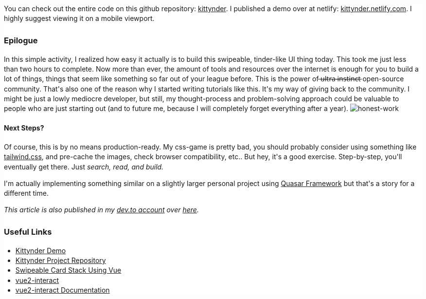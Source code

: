 You can check out the entire code on this github repository: [kittynder](https://github.com/josephharveyangeles/kittynder). I published a demo over at netlify: [kittynder.netlify.com](https://kittynder.netlify.com). I highly suggest viewing it on a mobile viewport.

### Epilogue
In this simple activity, I realized how easy it actually is to build this swipeable, tinder-like UI thing today. This took me just less than two hours to complete. Now more than ever, the amount of tools and resources over the internet is enough for you to build a lot of things, things that seem like something so far out of your league before. This is the power of ̶u̶l̶t̶r̶a̶ ̶i̶n̶s̶t̶i̶n̶c̶t̶  open-source community. That's also one of the reason why I started writing tutorials like this. It's my way of giving back to the community. I might be just a lowly mediocre developer, but still, my thought-process and problem-solving approach could be valuable to people who are just starting out (and to future me, because I will completely forget everything after a year).
![honest-work](https://thepracticaldev.s3.amazonaws.com/i/jy5rsxi6hdchqfud6tsf.jpg)


#### Next Steps?
Of course, this is by no means production-ready. My css-game is pretty bad, you should probably consider using something like [tailwind.css](https://tailwindcss.com/), and pre-cache the images, check browser compatibility, etc.. But hey, it's a good exercise. Step-by-step, you'll eventually get there. Just _search, read, and build._

I'm actually implementing something similar on a slightly larger personal project using [Quasar Framework](https://quasar-framework.org/) but that's a story for a different time.

*This article is also published in my [dev.to account](https://dev.to/josephharveyangeles) over [here](https://dev.to/josephharveyangeles/creating-a-tinder-like-swipe-ui-on-vue-4aa4).*

### Useful Links
- [Kittynder Demo](https://kittynder.netlify.com)
- [Kittynder Project Repository](https://github.com/josephharveyangeles/kittynder)
- [Swipeable Card Stack Using Vue](https://css-tricks.com/swipeable-card-stack-using-vue-js-and-interact-js/)
- [vue2-interact](https://www.npmjs.com/package/vue2-interact)
- [vue2-interact Documentation](https://vue2-interact.netlify.com/)
